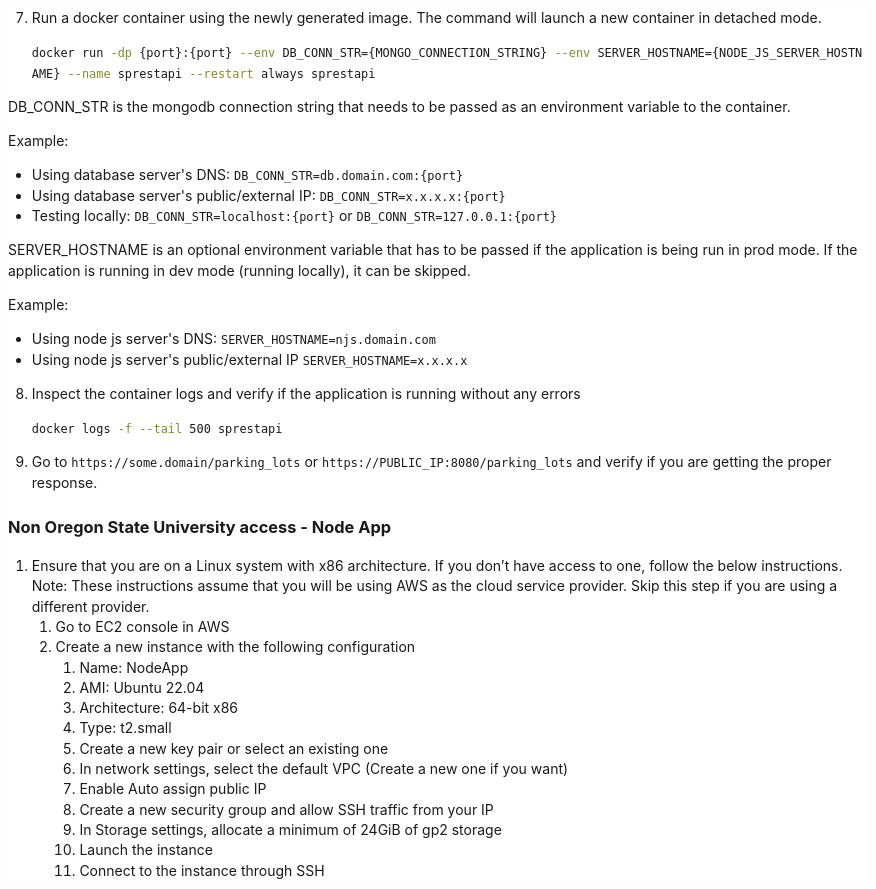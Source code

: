 7. Run a docker container using the newly generated image. The command will launch a new container in detached mode.
    ```sh
    docker run -dp {port}:{port} --env DB_CONN_STR={MONGO_CONNECTION_STRING} --env SERVER_HOSTNAME={NODE_JS_SERVER_HOSTNAME} --name sprestapi --restart always sprestapi 
    ```

DB_CONN_STR is the mongodb connection string that needs to be passed as an environment variable to the container.

Example:

* Using database server's DNS: `DB_CONN_STR=db.domain.com:{port}`
* Using database server's public/external IP: `DB_CONN_STR=x.x.x.x:{port}`
* Testing locally: `DB_CONN_STR=localhost:{port}` or `DB_CONN_STR=127.0.0.1:{port}`

SERVER_HOSTNAME is an optional environment variable that has to be passed if the application is being run in prod mode.
If the application is running in dev mode (running locally), it can be skipped.

Example:

* Using node js server's DNS: `SERVER_HOSTNAME=njs.domain.com`
* Using node js server's public/external IP `SERVER_HOSTNAME=x.x.x.x`

8. Inspect the container logs and verify if the application is running without any errors
    ```sh
    docker logs -f --tail 500 sprestapi
    ```

9. Go to `https://some.domain/parking_lots` or `https://PUBLIC_IP:8080/parking_lots` and verify if you are getting the
   proper response.

### Non Oregon State University access - Node App

1. Ensure that you are on a Linux system with x86 architecture. If you don’t have access to one, follow the below
   instructions.
   Note: These instructions assume that you will be using AWS as the cloud service provider. Skip this step if you are
   using a different provider.
    1. Go to EC2 console in AWS
    2. Create a new instance with the following configuration
        1. Name: NodeApp
        2. AMI: Ubuntu 22.04
        3. Architecture: 64-bit x86
        4. Type: t2.small
        5. Create a new key pair or select an existing one
        6. In network settings, select the default VPC (Create a new one if you want)
        7. Enable Auto assign public IP
        8. Create a new security group and allow SSH traffic from your IP
        9. In Storage settings, allocate a minimum of 24GiB of gp2 storage
        10. Launch the instance
        11. Connect to the instance through SSH

